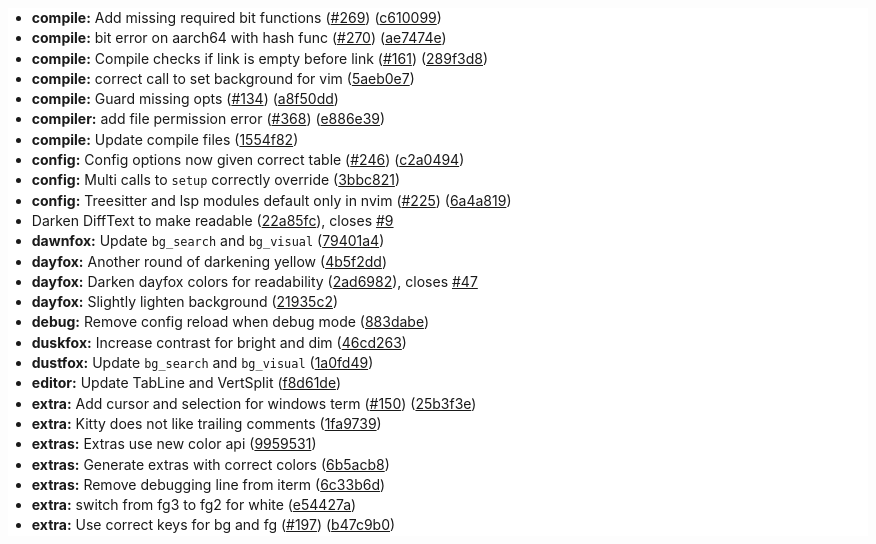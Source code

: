 * **compile:** Add missing required bit functions ([#269](https://github.com/ethanholz/nightfox.nvim/issues/269)) ([c610099](https://github.com/ethanholz/nightfox.nvim/commit/c610099cc65a8e29898d3cd524ebf2b73f86dda0))
* **compile:** bit error on aarch64 with hash func ([#270](https://github.com/ethanholz/nightfox.nvim/issues/270)) ([ae7474e](https://github.com/ethanholz/nightfox.nvim/commit/ae7474ea078cb76d81517d30bece4a5a41770ef0))
* **compile:** Compile checks if link is empty before link ([#161](https://github.com/ethanholz/nightfox.nvim/issues/161)) ([289f3d8](https://github.com/ethanholz/nightfox.nvim/commit/289f3d81a753155158b132b549b3f1fa788d3950))
* **compile:** correct call to set background for vim ([5aeb0e7](https://github.com/ethanholz/nightfox.nvim/commit/5aeb0e730755b3007029b51dda094d4e0e6e9291))
* **compile:** Guard missing opts ([#134](https://github.com/ethanholz/nightfox.nvim/issues/134)) ([a8f50dd](https://github.com/ethanholz/nightfox.nvim/commit/a8f50dd814a0a77ef3ca69ec3ecd0604b37bbc3c))
* **compiler:** add file permission error ([#368](https://github.com/ethanholz/nightfox.nvim/issues/368)) ([e886e39](https://github.com/ethanholz/nightfox.nvim/commit/e886e39e592e89f316536a6f070365a9d88901c9))
* **compile:** Update compile files ([1554f82](https://github.com/ethanholz/nightfox.nvim/commit/1554f82ad1cf84a5a2fe7ad35e92ff039731d06e))
* **config:** Config options now given correct table ([#246](https://github.com/ethanholz/nightfox.nvim/issues/246)) ([c2a0494](https://github.com/ethanholz/nightfox.nvim/commit/c2a0494480c9ad44f0fb31885f320a37cc09dbdd))
* **config:** Multi calls to `setup` correctly override ([3bbc821](https://github.com/ethanholz/nightfox.nvim/commit/3bbc821246a5135ea226182fcaa8d793d5fb99da))
* **config:** Treesitter and lsp modules default only in nvim ([#225](https://github.com/ethanholz/nightfox.nvim/issues/225)) ([6a4a819](https://github.com/ethanholz/nightfox.nvim/commit/6a4a819fd129c8b41e1e3fccf63f77227ff19b02))
* Darken DiffText to make readable ([22a85fc](https://github.com/ethanholz/nightfox.nvim/commit/22a85fcb3e025b667857bb2d1e6d26c7cddf5d83)), closes [#9](https://github.com/ethanholz/nightfox.nvim/issues/9)
* **dawnfox:** Update `bg_search` and `bg_visual` ([79401a4](https://github.com/ethanholz/nightfox.nvim/commit/79401a417518a889af65779c36e44a8f6917f07d))
* **dayfox:** Another round of darkening yellow ([4b5f2dd](https://github.com/ethanholz/nightfox.nvim/commit/4b5f2dd7ae0fb6361ba8e492adee8fb5db1496d9))
* **dayfox:** Darken dayfox colors for readability ([2ad6982](https://github.com/ethanholz/nightfox.nvim/commit/2ad6982736c1c5215ab39f72ea2e3e6c3a2d3bf9)), closes [#47](https://github.com/ethanholz/nightfox.nvim/issues/47)
* **dayfox:** Slightly lighten background ([21935c2](https://github.com/ethanholz/nightfox.nvim/commit/21935c25fe681d43e381d49b0a44c9298d204841))
* **debug:** Remove config reload when debug mode ([883dabe](https://github.com/ethanholz/nightfox.nvim/commit/883dabe0418e4d32bb39830c3dec18207fe52eff))
* **duskfox:** Increase contrast for bright and dim ([46cd263](https://github.com/ethanholz/nightfox.nvim/commit/46cd263e49b22d21062043853005311ccb93b8a9))
* **dustfox:** Update `bg_search` and `bg_visual` ([1a0fd49](https://github.com/ethanholz/nightfox.nvim/commit/1a0fd498444f98318dc8dd7bb51d54d6b942bdf5))
* **editor:** Update TabLine and VertSplit ([f8d61de](https://github.com/ethanholz/nightfox.nvim/commit/f8d61de2a097b08f06db4c757d07d154bccfdf60))
* **extra:** Add cursor and selection for windows term ([#150](https://github.com/ethanholz/nightfox.nvim/issues/150)) ([25b3f3e](https://github.com/ethanholz/nightfox.nvim/commit/25b3f3e46c87c51e4d8075d2e11f481628716363))
* **extra:** Kitty does not like trailing comments ([1fa9739](https://github.com/ethanholz/nightfox.nvim/commit/1fa9739a2ee45f5a0048e18bac43f90d1edb77ed))
* **extras:** Extras use new color api ([9959531](https://github.com/ethanholz/nightfox.nvim/commit/9959531b20f2c0b64a8d7a9adf39879eeb3c9a06))
* **extras:** Generate extras with correct colors ([6b5acb8](https://github.com/ethanholz/nightfox.nvim/commit/6b5acb818d187d8bc75d7e9ddb68834315858a6e))
* **extras:** Remove debugging line from iterm ([6c33b6d](https://github.com/ethanholz/nightfox.nvim/commit/6c33b6dbdd65d2ebddf5f9ece2847ccf7c7fecea))
* **extra:** switch from fg3 to fg2 for white ([e54427a](https://github.com/ethanholz/nightfox.nvim/commit/e54427a1bfea55c9ab0c21ac7e9d07b22156d0f0))
* **extra:** Use correct keys for bg and fg ([#197](https://github.com/ethanholz/nightfox.nvim/issues/197)) ([b47c9b0](https://github.com/ethanholz/nightfox.nvim/commit/b47c9b09b693e8d362cf2d7134b857f4e5135d47))